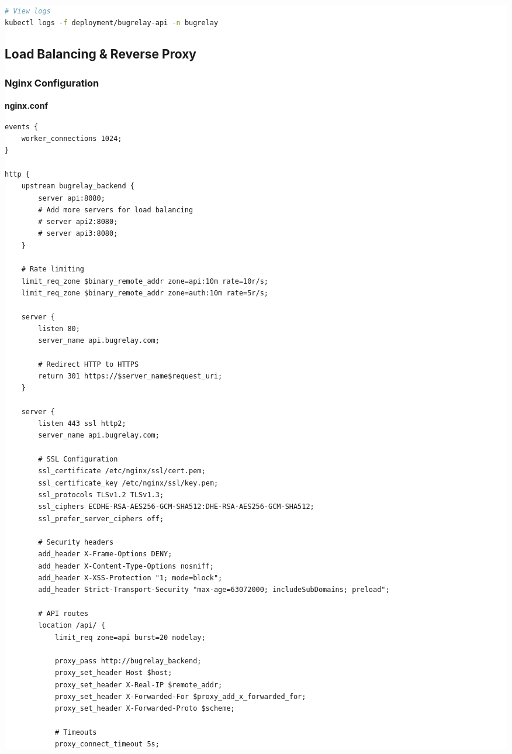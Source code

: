 ```bash
# View logs
kubectl logs -f deployment/bugrelay-api -n bugrelay
```

## Load Balancing & Reverse Proxy

### Nginx Configuration

**nginx.conf**
```nginx
events {
    worker_connections 1024;
}

http {
    upstream bugrelay_backend {
        server api:8080;
        # Add more servers for load balancing
        # server api2:8080;
        # server api3:8080;
    }

    # Rate limiting
    limit_req_zone $binary_remote_addr zone=api:10m rate=10r/s;
    limit_req_zone $binary_remote_addr zone=auth:10m rate=5r/s;

    server {
        listen 80;
        server_name api.bugrelay.com;
        
        # Redirect HTTP to HTTPS
        return 301 https://$server_name$request_uri;
    }

    server {
        listen 443 ssl http2;
        server_name api.bugrelay.com;

        # SSL Configuration
        ssl_certificate /etc/nginx/ssl/cert.pem;
        ssl_certificate_key /etc/nginx/ssl/key.pem;
        ssl_protocols TLSv1.2 TLSv1.3;
        ssl_ciphers ECDHE-RSA-AES256-GCM-SHA512:DHE-RSA-AES256-GCM-SHA512;
        ssl_prefer_server_ciphers off;

        # Security headers
        add_header X-Frame-Options DENY;
        add_header X-Content-Type-Options nosniff;
        add_header X-XSS-Protection "1; mode=block";
        add_header Strict-Transport-Security "max-age=63072000; includeSubDomains; preload";

        # API routes
        location /api/ {
            limit_req zone=api burst=20 nodelay;
            
            proxy_pass http://bugrelay_backend;
            proxy_set_header Host $host;
            proxy_set_header X-Real-IP $remote_addr;
            proxy_set_header X-Forwarded-For $proxy_add_x_forwarded_for;
            proxy_set_header X-Forwarded-Proto $scheme;
            
            # Timeouts
            proxy_connect_timeout 5s;
```